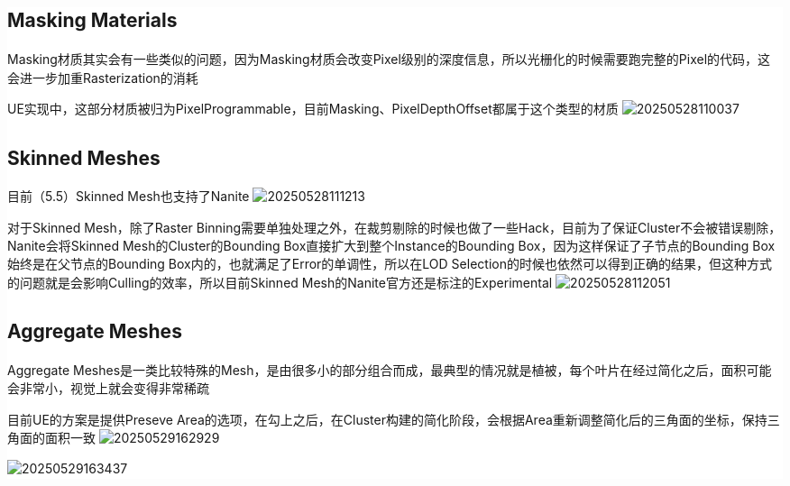 ## Masking Materials
Masking材质其实会有一些类似的问题，因为Masking材质会改变Pixel级别的深度信息，所以光栅化的时候需要跑完整的Pixel的代码，这会进一步加重Rasterization的消耗

UE实现中，这部分材质被归为PixelProgrammable，目前Masking、PixelDepthOffset都属于这个类型的材质
![20250528110037](https://image-1258012845.cos.ap-guangzhou.myqcloud.com/20250528110037.png)

## Skinned Meshes
目前（5.5）Skinned Mesh也支持了Nanite
![20250528111213](https://image-1258012845.cos.ap-guangzhou.myqcloud.com/20250528111213.png)

对于Skinned Mesh，除了Raster Binning需要单独处理之外，在裁剪剔除的时候也做了一些Hack，目前为了保证Cluster不会被错误剔除，Nanite会将Skinned Mesh的Cluster的Bounding Box直接扩大到整个Instance的Bounding Box，因为这样保证了子节点的Bounding Box始终是在父节点的Bounding Box内的，也就满足了Error的单调性，所以在LOD Selection的时候也依然可以得到正确的结果，但这种方式的问题就是会影响Culling的效率，所以目前Skinned Mesh的Nanite官方还是标注的Experimental
![20250528112051](https://image-1258012845.cos.ap-guangzhou.myqcloud.com/20250528112051.png)

## Aggregate Meshes
Aggregate Meshes是一类比较特殊的Mesh，是由很多小的部分组合而成，最典型的情况就是植被，每个叶片在经过简化之后，面积可能会非常小，视觉上就会变得非常稀疏

目前UE的方案是提供Preseve Area的选项，在勾上之后，在Cluster构建的简化阶段，会根据Area重新调整简化后的三角面的坐标，保持三角面的面积一致
![20250529162929](https://image-1258012845.cos.ap-guangzhou.myqcloud.com/20250529162929.png)

![20250529163437](https://image-1258012845.cos.ap-guangzhou.myqcloud.com/20250529163437.png)